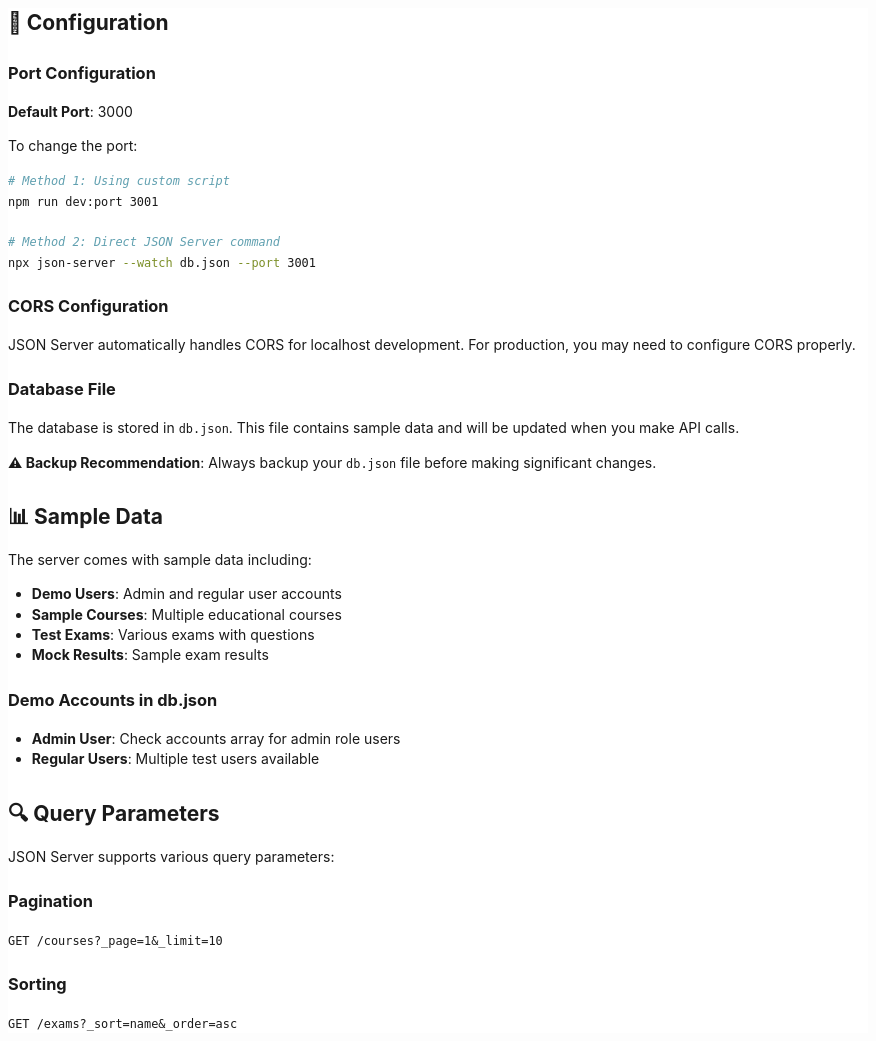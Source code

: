 ## 🔧 Configuration

### Port Configuration

**Default Port**: 3000

To change the port:

```bash
# Method 1: Using custom script
npm run dev:port 3001

# Method 2: Direct JSON Server command
npx json-server --watch db.json --port 3001
```

### CORS Configuration

JSON Server automatically handles CORS for localhost development. For production, you may need to configure CORS properly.

### Database File

The database is stored in `db.json`. This file contains sample data and will be updated when you make API calls.

**⚠️ Backup Recommendation**: Always backup your `db.json` file before making significant changes.

## 📊 Sample Data

The server comes with sample data including:

- **Demo Users**: Admin and regular user accounts
- **Sample Courses**: Multiple educational courses
- **Test Exams**: Various exams with questions
- **Mock Results**: Sample exam results

### Demo Accounts in db.json
- **Admin User**: Check accounts array for admin role users
- **Regular Users**: Multiple test users available

## 🔍 Query Parameters

JSON Server supports various query parameters:

### Pagination
```
GET /courses?_page=1&_limit=10
```

### Sorting
```
GET /exams?_sort=name&_order=asc
```
